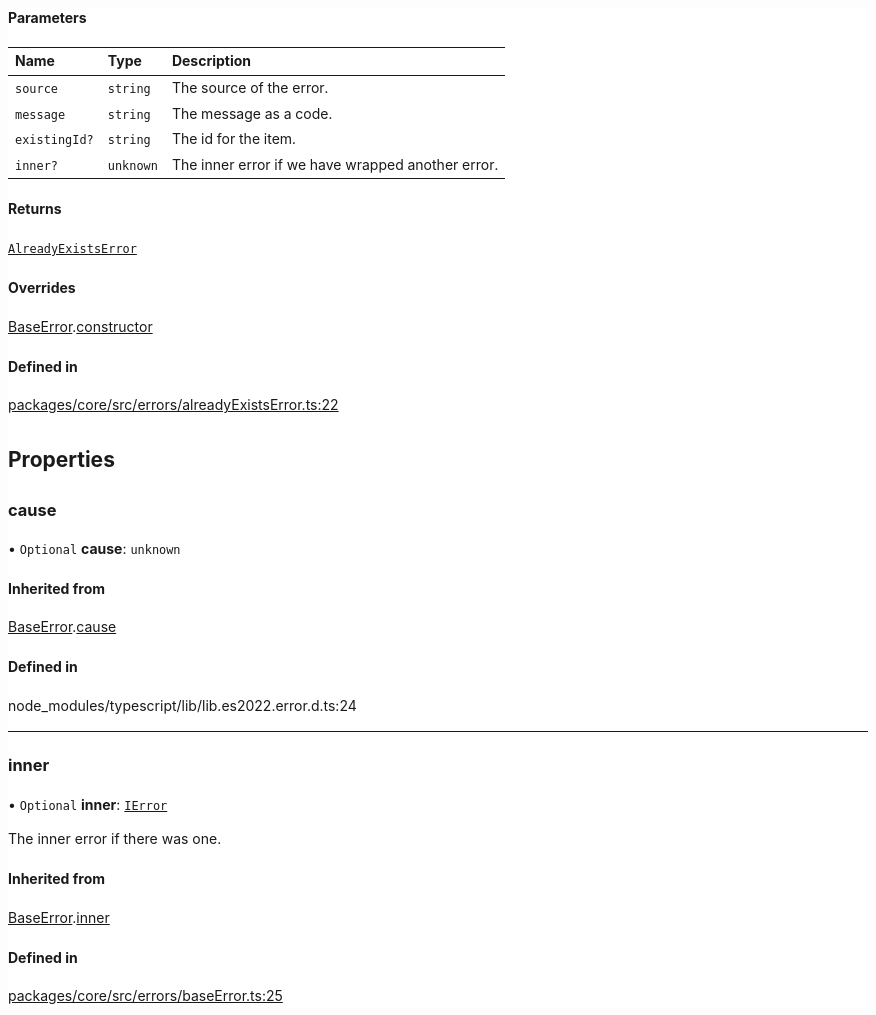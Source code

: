 #### Parameters

| Name | Type | Description |
| :------ | :------ | :------ |
| `source` | `string` | The source of the error. |
| `message` | `string` | The message as a code. |
| `existingId?` | `string` | The id for the item. |
| `inner?` | `unknown` | The inner error if we have wrapped another error. |

#### Returns

[`AlreadyExistsError`](AlreadyExistsError.md)

#### Overrides

[BaseError](BaseError.md).[constructor](BaseError.md#constructor)

#### Defined in

[packages/core/src/errors/alreadyExistsError.ts:22](https://github.com/gtscio/framework/blob/ed1186b/packages/core/src/errors/alreadyExistsError.ts#L22)

## Properties

### cause

• `Optional` **cause**: `unknown`

#### Inherited from

[BaseError](BaseError.md).[cause](BaseError.md#cause)

#### Defined in

node_modules/typescript/lib/lib.es2022.error.d.ts:24

___

### inner

• `Optional` **inner**: [`IError`](../interfaces/IError.md)

The inner error if there was one.

#### Inherited from

[BaseError](BaseError.md).[inner](BaseError.md#inner)

#### Defined in

[packages/core/src/errors/baseError.ts:25](https://github.com/gtscio/framework/blob/ed1186b/packages/core/src/errors/baseError.ts#L25)
